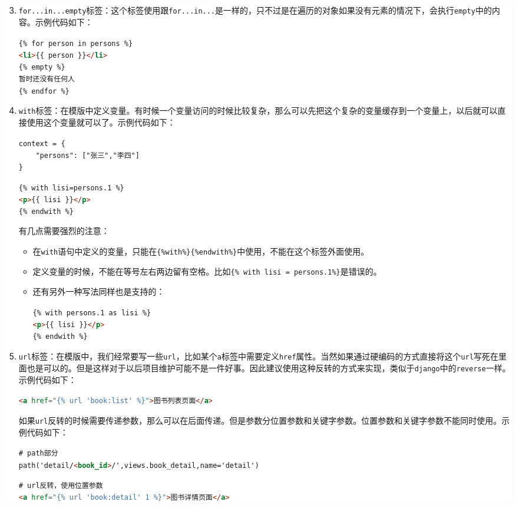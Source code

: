 3. `for...in...empty`标签：这个标签使用跟`for...in...`是一样的，只不过是在遍历的对象如果没有元素的情况下，会执行`empty`中的内容。示例代码如下：

    ```html
    {% for person in persons %}
    <li>{{ person }}</li>
    {% empty %}
    暂时还没有任何人
    {% endfor %}
    ```

4. `with`标签：在模版中定义变量。有时候一个变量访问的时候比较复杂，那么可以先把这个复杂的变量缓存到一个变量上，以后就可以直接使用这个变量就可以了。示例代码如下：

    ```html
    context = {
    	"persons": ["张三","李四"]
    }
    ```

    ```html
    {% with lisi=persons.1 %}
    <p>{{ lisi }}</p>
    {% endwith %}
    ```

    有几点需要强烈的注意：

    - 在`with`语句中定义的变量，只能在`{%with%}{%endwith%}`中使用，不能在这个标签外面使用。

    - 定义变量的时候，不能在等号左右两边留有空格。比如`{% with lisi = persons.1%}`是错误的。

    - 还有另外一种写法同样也是支持的：

        ```html
        {% with persons.1 as lisi %}
        <p>{{ lisi }}</p>
        {% endwith %}
        ```

5. `url`标签：在模版中，我们经常要写一些`url`，比如某个`a`标签中需要定义`href`属性。当然如果通过硬编码的方式直接将这个`url`写死在里面也是可以的。但是这样对于以后项目维护可能不是一件好事。因此建议使用这种反转的方式来实现，类似于`django`中的`reverse`一样。示例代码如下：

    ```html
    <a href="{% url 'book:list' %}">图书列表页面</a>
    ```

    如果`url`反转的时候需要传递参数，那么可以在后面传递。但是参数分位置参数和关键字参数。位置参数和关键字参数不能同时使用。示例代码如下：

    ```html
    # path部分
    path('detail/<book_id>/',views.book_detail,name='detail')
    ```

    ```html
    # url反转，使用位置参数
    <a href="{% url 'book:detail' 1 %}">图书详情页面</a>
    